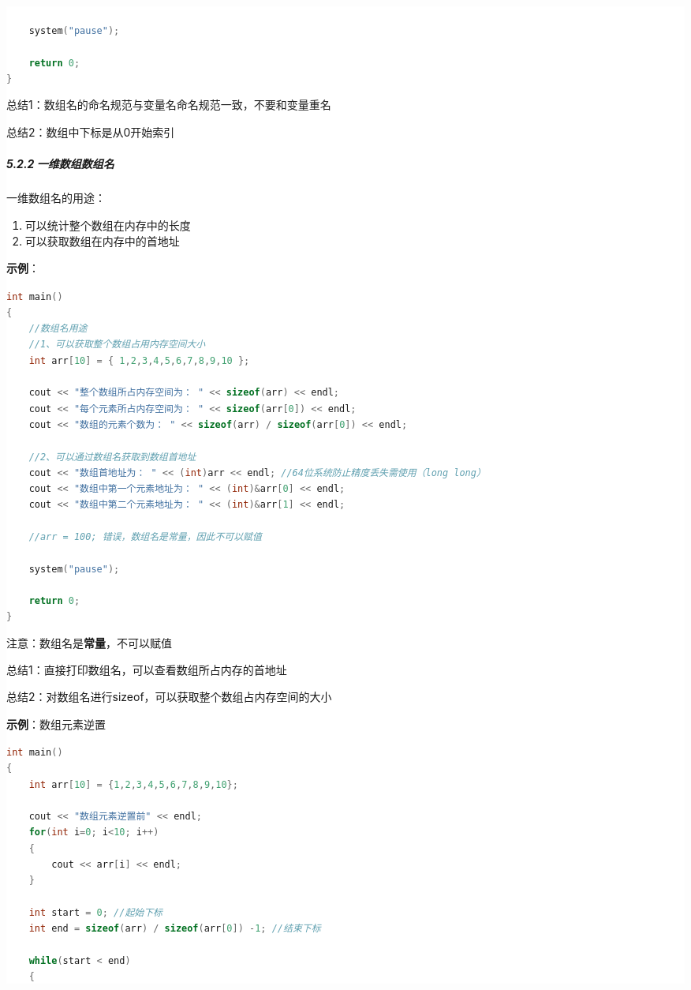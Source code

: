 ```c++

    system("pause");

    return 0;
}
```

总结1：数组名的命名规范与变量名命名规范一致，不要和变量重名

总结2：数组中下标是从0开始索引



##### 5.2.2 一维数组数组名

一维数组名的用途：

1. 可以统计整个数组在内存中的长度
2. 可以获取数组在内存中的首地址

**示例**：

```c++
int main()
{
    //数组名用途
    //1、可以获取整个数组占用内存空间大小
    int arr[10] = { 1,2,3,4,5,6,7,8,9,10 };

    cout << "整个数组所占内存空间为： " << sizeof(arr) << endl;
    cout << "每个元素所占内存空间为： " << sizeof(arr[0]) << endl;
    cout << "数组的元素个数为： " << sizeof(arr) / sizeof(arr[0]) << endl;

    //2、可以通过数组名获取到数组首地址
    cout << "数组首地址为： " << (int)arr << endl; //64位系统防止精度丢失需使用（long long）
    cout << "数组中第一个元素地址为： " << (int)&arr[0] << endl;
    cout << "数组中第二个元素地址为： " << (int)&arr[1] << endl;

    //arr = 100; 错误，数组名是常量，因此不可以赋值

    system("pause");

    return 0;
}
```

注意：数组名是**常量**，不可以赋值

总结1：直接打印数组名，可以查看数组所占内存的首地址

总结2：对数组名进行sizeof，可以获取整个数组占内存空间的大小

**示例**：数组元素逆置

```c++
int main() 
{
    int arr[10] = {1,2,3,4,5,6,7,8,9,10};

    cout << "数组元素逆置前" << endl;
    for(int i=0; i<10; i++)
    {
        cout << arr[i] << endl;
    }

    int start = 0; //起始下标
    int end = sizeof(arr) / sizeof(arr[0]) -1; //结束下标

    while(start < end)
    {
```